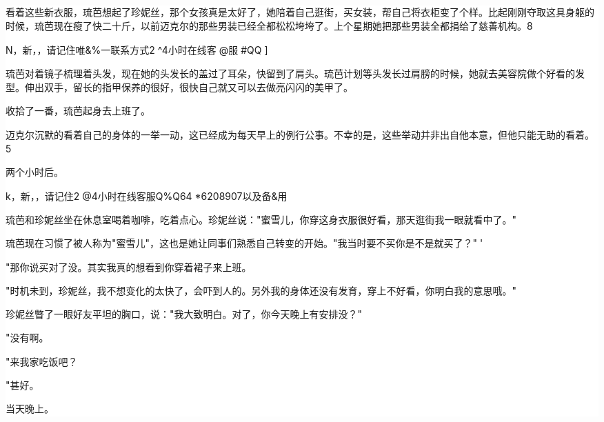 
看着这些新衣服，琉芭想起了珍妮丝，那个女孩真是太好了，她陪着自己逛街，买女装，帮自己将衣柜变了个样。比起刚刚夺取这具身躯的时候，琉芭现在瘦了快二十斤，以前迈克尔的那些男装已经全都松松垮垮了。上个星期她把那些男装全都捐给了慈善机构。8



N，新，，请记住唯&%一联系方式2 ^4小时在线客 @服 #QQ ]



琉芭对着镜子梳理着头发，现在她的头发长的盖过了耳朵，快留到了肩头。琉芭计划等头发长过肩膀的时候，她就去美容院做个好看的发型。伸出双手，留长的指甲保养的很好，很快自己就又可以去做亮闪闪的美甲了。



收拾了一番，琉芭起身去上班了。



迈克尔沉默的看着自己的身体的一举一动，这已经成为每天早上的例行公事。不幸的是，这些举动并非出自他本意，但他只能无助的看着。5





两个小时后。

k，新，，请记住2 @4小时在线客服Q%Q64 *6208907以及备&用





琉芭和珍妮丝坐在休息室喝着咖啡，吃着点心。珍妮丝说："蜜雪儿，你穿这身衣服很好看，那天逛街我一眼就看中了。"





琉芭现在习惯了被人称为"蜜雪儿"，这也是她让同事们熟悉自己转变的开始。"我当时要不买你是不是就买了？" '





"那你说买对了没。其实我真的想看到你穿着裙子来上班。



"时机未到，珍妮丝，我不想变化的太快了，会吓到人的。另外我的身体还没有发育，穿上不好看，你明白我的意思哦。"





珍妮丝瞥了一眼好友平坦的胸口，说："我大致明白。对了，你今天晚上有安排没？"





"没有啊。



"来我家吃饭吧？





"甚好。



当天晚上。



